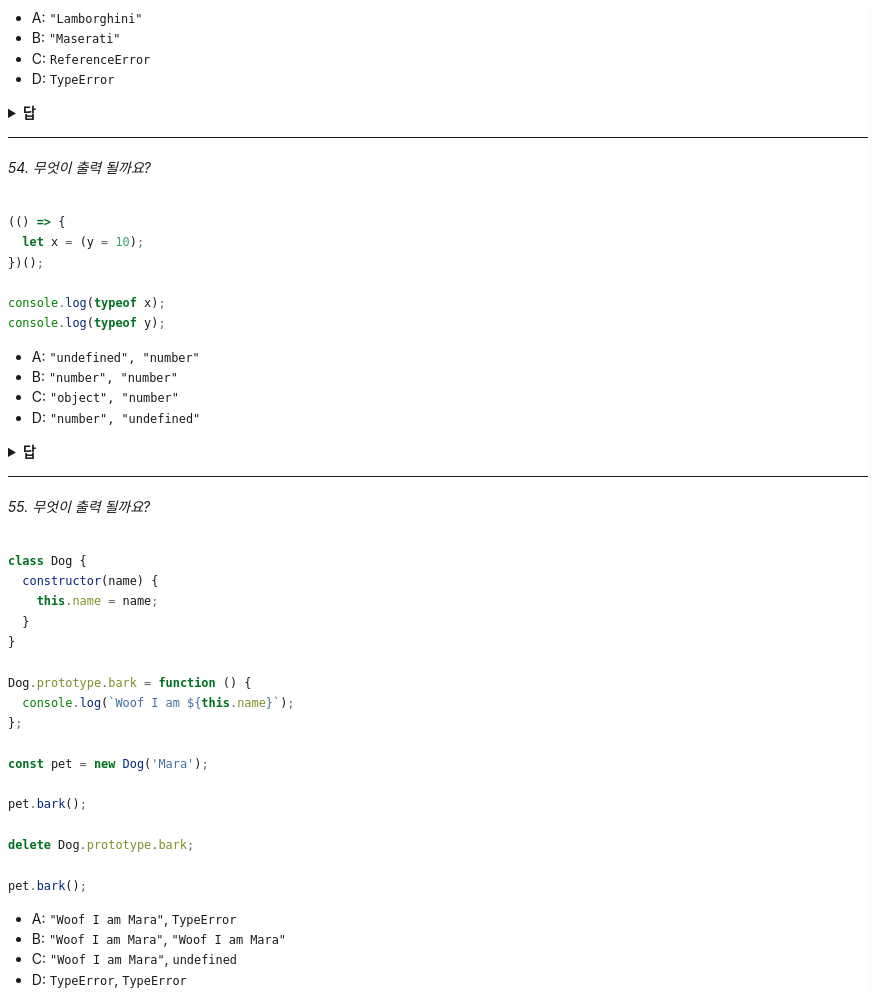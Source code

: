 - A: `"Lamborghini"`
- B: `"Maserati"`
- C: `ReferenceError`
- D: `TypeError`

<details><summary><b>답</b></summary></details>

---

###### 54. 무엇이 출력 될까요?

```javascript
(() => {
  let x = (y = 10);
})();

console.log(typeof x);
console.log(typeof y);
```

- A: `"undefined", "number"`
- B: `"number", "number"`
- C: `"object", "number"`
- D: `"number", "undefined"`

<details><summary><b>답</b></summary></details>

---

###### 55. 무엇이 출력 될까요?

```javascript
class Dog {
  constructor(name) {
    this.name = name;
  }
}

Dog.prototype.bark = function () {
  console.log(`Woof I am ${this.name}`);
};

const pet = new Dog('Mara');

pet.bark();

delete Dog.prototype.bark;

pet.bark();
```

- A: `"Woof I am Mara"`, `TypeError`
- B: `"Woof I am Mara"`, `"Woof I am Mara"`
- C: `"Woof I am Mara"`, `undefined`
- D: `TypeError`, `TypeError`
